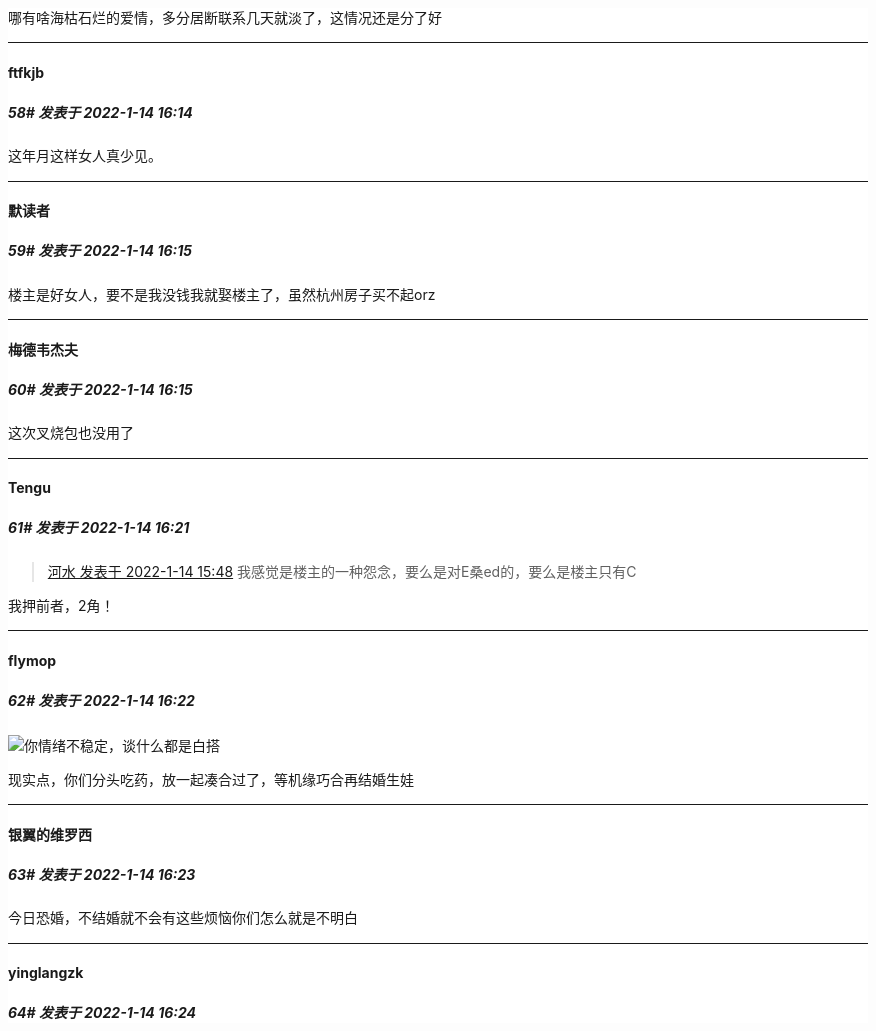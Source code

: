 哪有啥海枯石烂的爱情，多分居断联系几天就淡了，这情况还是分了好

*****

####  ftfkjb  
##### 58#       发表于 2022-1-14 16:14

这年月这样女人真少见。

*****

####  默读者  
##### 59#       发表于 2022-1-14 16:15

楼主是好女人，要不是我没钱我就娶楼主了，虽然杭州房子买不起orz

*****

####  梅德韦杰夫  
##### 60#       发表于 2022-1-14 16:15

这次叉烧包也没用了



*****

####  Tengu  
##### 61#       发表于 2022-1-14 16:21

<blockquote><a href="httphttps://bbs.saraba1st.com/2b/forum.php?mod=redirect&amp;goto=findpost&amp;pid=54289422&amp;ptid=2047342" target="_blank">河水 发表于 2022-1-14 15:48</a>
我感觉是楼主的一种怨念，要么是对E桑ed的，要么是楼主只有C</blockquote>
我押前者，2角！

*****

####  flymop  
##### 62#       发表于 2022-1-14 16:22

<img src="https://static.saraba1st.com/image/smiley/face2017/001.png" referrerpolicy="no-referrer">你情绪不稳定，谈什么都是白搭

现实点，你们分头吃药，放一起凑合过了，等机缘巧合再结婚生娃

*****

####  银翼的维罗西  
##### 63#       发表于 2022-1-14 16:23

今日恐婚，不结婚就不会有这些烦恼你们怎么就是不明白

*****

####  yinglangzk  
##### 64#       发表于 2022-1-14 16:24
